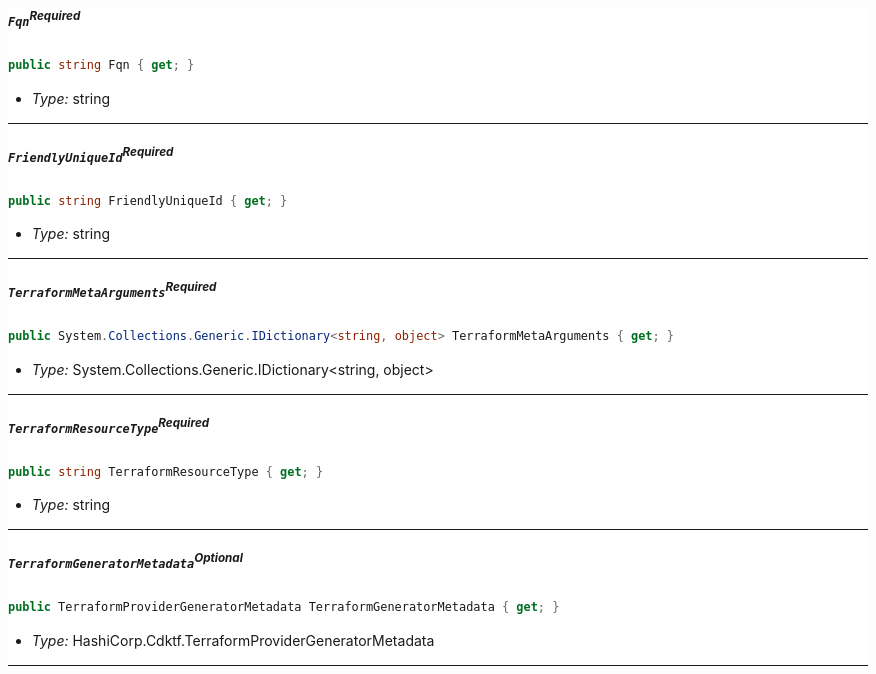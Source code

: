 
##### `Fqn`<sup>Required</sup> <a name="Fqn" id="@cdktf/provider-digitalocean.record.Record.property.fqn"></a>

```csharp
public string Fqn { get; }
```

- *Type:* string

---

##### `FriendlyUniqueId`<sup>Required</sup> <a name="FriendlyUniqueId" id="@cdktf/provider-digitalocean.record.Record.property.friendlyUniqueId"></a>

```csharp
public string FriendlyUniqueId { get; }
```

- *Type:* string

---

##### `TerraformMetaArguments`<sup>Required</sup> <a name="TerraformMetaArguments" id="@cdktf/provider-digitalocean.record.Record.property.terraformMetaArguments"></a>

```csharp
public System.Collections.Generic.IDictionary<string, object> TerraformMetaArguments { get; }
```

- *Type:* System.Collections.Generic.IDictionary<string, object>

---

##### `TerraformResourceType`<sup>Required</sup> <a name="TerraformResourceType" id="@cdktf/provider-digitalocean.record.Record.property.terraformResourceType"></a>

```csharp
public string TerraformResourceType { get; }
```

- *Type:* string

---

##### `TerraformGeneratorMetadata`<sup>Optional</sup> <a name="TerraformGeneratorMetadata" id="@cdktf/provider-digitalocean.record.Record.property.terraformGeneratorMetadata"></a>

```csharp
public TerraformProviderGeneratorMetadata TerraformGeneratorMetadata { get; }
```

- *Type:* HashiCorp.Cdktf.TerraformProviderGeneratorMetadata

---
